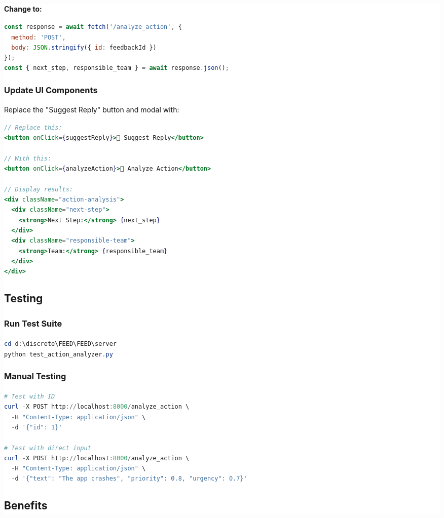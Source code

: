 **Change to:**
```javascript
const response = await fetch('/analyze_action', {
  method: 'POST', 
  body: JSON.stringify({ id: feedbackId })
});
const { next_step, responsible_team } = await response.json();
```

### Update UI Components
Replace the "Suggest Reply" button and modal with:

```jsx
// Replace this:
<button onClick={suggestReply}>💬 Suggest Reply</button>

// With this:
<button onClick={analyzeAction}>🎯 Analyze Action</button>

// Display results:
<div className="action-analysis">
  <div className="next-step">
    <strong>Next Step:</strong> {next_step}
  </div>
  <div className="responsible-team">
    <strong>Team:</strong> {responsible_team}
  </div>
</div>
```

## Testing

### Run Test Suite
```powershell
cd d:\discrete\FEED\FEED\server
python test_action_analyzer.py
```

### Manual Testing
```powershell
# Test with ID
curl -X POST http://localhost:8000/analyze_action \
  -H "Content-Type: application/json" \
  -d '{"id": 1}'

# Test with direct input
curl -X POST http://localhost:8000/analyze_action \
  -H "Content-Type: application/json" \
  -d '{"text": "The app crashes", "priority": 0.8, "urgency": 0.7}'
```

## Benefits

